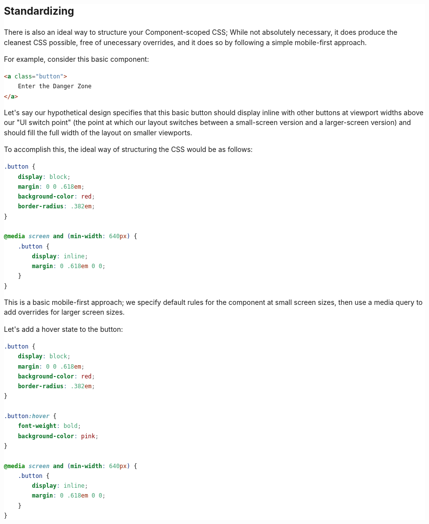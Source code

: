 ## Standardizing

There is also an ideal way to structure your Component-scoped CSS; While not absolutely necessary, it does produce the cleanest CSS possible, free of unecessary overrides, and it does so by following a simple mobile-first approach.

For example, consider this basic component:

```HTML
<a class="button">
	Enter the Danger Zone
</a>
```

Let's say our hypothetical design specifies that this basic button should display inline with other buttons at viewport widths above our "UI switch point" (the point at which our layout switches between a small-screen version and a larger-screen version) and should fill the full width of the layout on smaller viewports.

To accomplish this, the ideal way of structuring the CSS would be as follows:

```CSS
.button {
	display: block;
	margin: 0 0 .618em;
	background-color: red;
	border-radius: .382em;
}

@media screen and (min-width: 640px) {
	.button {
		display: inline;
		margin: 0 .618em 0 0;
	}
}

```

This is a basic mobile-first approach; we specify default rules for the component at small screen sizes, then use a media query to add overrides for larger screen sizes.

Let's add a hover state to the button:

```CSS
.button {
	display: block;
	margin: 0 0 .618em;
	background-color: red;
	border-radius: .382em;
}

.button:hover {
	font-weight: bold;
	background-color: pink;
}

@media screen and (min-width: 640px) {
	.button {
		display: inline;
		margin: 0 .618em 0 0;
	}
}

```
